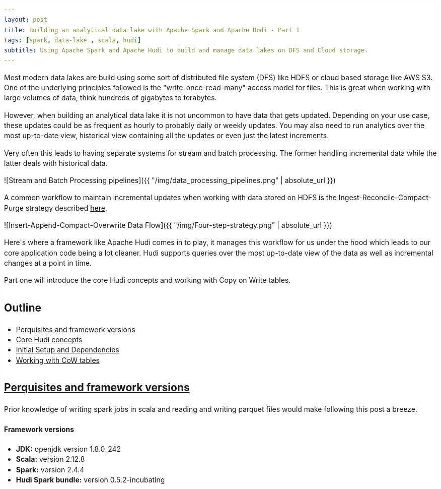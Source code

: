 ```yaml
---
layout: post
title: Building an analytical data lake with Apache Spark and Apache Hudi - Part 1
tags: [spark, data-lake , scala, hudi]
subtitle: Using Apache Spark and Apache Hudi to build and manage data lakes on DFS and Cloud storage.
--- 
```


Most modern data lakes are build using some sort of distributed file system (DFS) like HDFS or cloud based storage like AWS S3.
One of the underlying principles followed is the "write-once-read-many" access model for files. This is great when working with large volumes of data, think hundreds of gigabytes to terabytes.

However, when building an analytical data lake it is not uncommon to have data that gets updated. Depending on your use case, these updates could be as frequent as hourly to probably daily or weekly updates. You may also need to run analytics over the most up-to-date view, historical view containing all the updates or even just the latest increments.

Very often this leads to having separate systems for stream and batch processing. The former handling incremental data while the latter deals with historical data.

![Stream and Batch Processing pipelines]({{ "/img/data_processing_pipelines.png" | absolute_url }})


A common workflow to maintain incremental updates when working with data stored on HDFS is the Ingest-Reconcile-Compact-Purge strategy described [here][hive-four-step-strategy].

![Insert-Append-Compact-Overwrite Data Flow]({{ "/img/Four-step-strategy.png" | absolute_url }})

Here's where a framework like Apache Hudi comes in to play, it manages this workflow for us under the hood which leads to our core application code being a lot cleaner. Hudi supports queries over the most up-to-date view of the data as well as incremental changes at a point in time.

Part one will introduce the core Hudi concepts and working with Copy on Write tables.

## Outline
- [Perquisites and framework versions](#perquisites-and-framework-versions)
- [Core Hudi concepts](#core-hudi-concepts)
- [Initial Setup and Dependencies](#initial-setup-and-dependencies)
- [Working with CoW tables](#working-with-cow-tables)

## [Perquisites and framework versions](#perquisites-and-framework-versions)
Prior knowledge of writing spark jobs in scala and reading and writing parquet files would make following this post a breeze.

#### Framework versions
 - __JDK:__ openjdk version 1.8.0_242
 - __Scala:__ version 2.12.8
 - __Spark:__ version 2.4.4
 - __Hudi Spark bundle:__ version 0.5.2-incubating 
 

[hudi-issue]: https://github.com/apache/incubator-hudi/issues/1328
[hudi-documentation]: https://hudi.apache.org/docs/quick-start-guide.html
[hudi-youtube]: https://www.youtube.com/watch?v=7Wudjc-v7CA
[hive-four-step-strategy]: https://community.cloudera.com/t5/Community-Articles/FOUR-STEP-STRATEGY-FOR-INCREMENTAL-UPDATES-IN-APACHE-HIVE-ON/ta-p/246015 